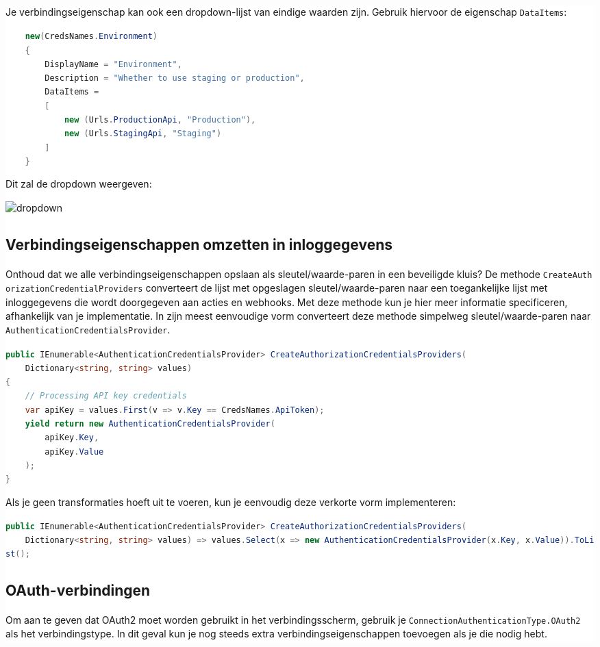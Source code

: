 Je verbindingseigenschap kan ook een dropdown-lijst van eindige waarden zijn. Gebruik hiervoor de eigenschap `DataItems`:

```cs
    new(CredsNames.Environment)
    {
        DisplayName = "Environment",
        Description = "Whether to use staging or production",
        DataItems = 
        [
            new (Urls.ProductionApi, "Production"),
            new (Urls.StagingApi, "Staging")
        ]
    }
```

Dit zal de dropdown weergeven:

![dropdown](~/assets/docs/dropdown.png)

## Verbindingseigenschappen omzetten in inloggegevens

Onthoud dat we alle verbindingseigenschappen opslaan als sleutel/waarde-paren in een beveiligde kluis? De methode `CreateAuthorizationCredentialProviders` converteert de lijst met opgeslagen sleutel/waarde-paren naar een toegankelijke lijst met inloggegevens die wordt doorgegeven aan acties en webhooks. Met deze methode kun je hier meer informatie specificeren, afhankelijk van je implementatie. In zijn meest eenvoudige vorm converteert deze methode simpelweg sleutel/waarde-paren naar `AuthenticationCredentialsProvider`.

```cs
public IEnumerable<AuthenticationCredentialsProvider> CreateAuthorizationCredentialsProviders(
    Dictionary<string, string> values)
{
    // Processing API key credentials
    var apiKey = values.First(v => v.Key == CredsNames.ApiToken);
    yield return new AuthenticationCredentialsProvider(
        apiKey.Key,
        apiKey.Value
    );
}
```

Als je geen transformaties hoeft uit te voeren, kun je eenvoudig deze verkorte vorm implementeren:

```cs
public IEnumerable<AuthenticationCredentialsProvider> CreateAuthorizationCredentialsProviders(
    Dictionary<string, string> values) => values.Select(x => new AuthenticationCredentialsProvider(x.Key, x.Value)).ToList();
```

## OAuth-verbindingen

Om aan te geven dat OAuth2 moet worden gebruikt in het verbindingsscherm, gebruik je `ConnectionAuthenticationType.OAuth2` als het verbindingstype. In dit geval kun je nog steeds extra verbindingseigenschappen toevoegen als je die nodig hebt.
